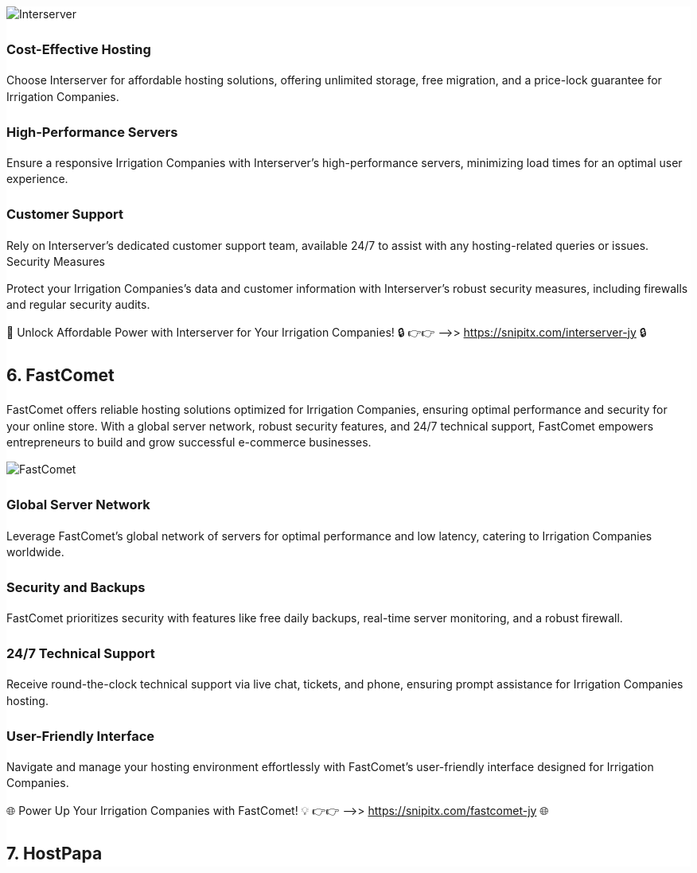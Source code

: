 ![Interserver](https://i.imgur.com/OM5dOEW.jpeg "Interserver Hosting")

### Cost-Effective Hosting
Choose Interserver for affordable hosting solutions, offering unlimited storage, free migration, and a price-lock guarantee for Irrigation Companies.

### High-Performance Servers
Ensure a responsive Irrigation Companies with Interserver’s high-performance servers, minimizing load times for an optimal user experience.

### Customer Support
Rely on Interserver’s dedicated customer support team, available 24/7 to assist with any hosting-related queries or issues.
Security Measures

Protect your Irrigation Companies’s data and customer information with Interserver’s robust security measures, including firewalls and regular security audits.

💸 Unlock Affordable Power with Interserver for Your Irrigation Companies! 🔒
👉👉 -->> https://snipitx.com/interserver-jy 🔒

## 6. FastComet

FastComet offers reliable hosting solutions optimized for Irrigation Companies, ensuring optimal performance and security for your online store. With a global server network, robust security features, and 24/7 technical support, FastComet empowers entrepreneurs to build and grow successful e-commerce businesses.

![FastComet](https://i.imgur.com/7qgXuWp.png "FastComet Hosting")

### Global Server Network
Leverage FastComet’s global network of servers for optimal performance and low latency, catering to Irrigation Companies worldwide.

### Security and Backups
FastComet prioritizes security with features like free daily backups, real-time server monitoring, and a robust firewall.

### 24/7 Technical Support
Receive round-the-clock technical support via live chat, tickets, and phone, ensuring prompt assistance for Irrigation Companies hosting.

### User-Friendly Interface
Navigate and manage your hosting environment effortlessly with FastComet’s user-friendly interface designed for Irrigation Companies.

🌐 Power Up Your Irrigation Companies with FastComet! 💡
👉👉 -->> https://snipitx.com/fastcomet-jy 🌐

## 7. HostPapa
